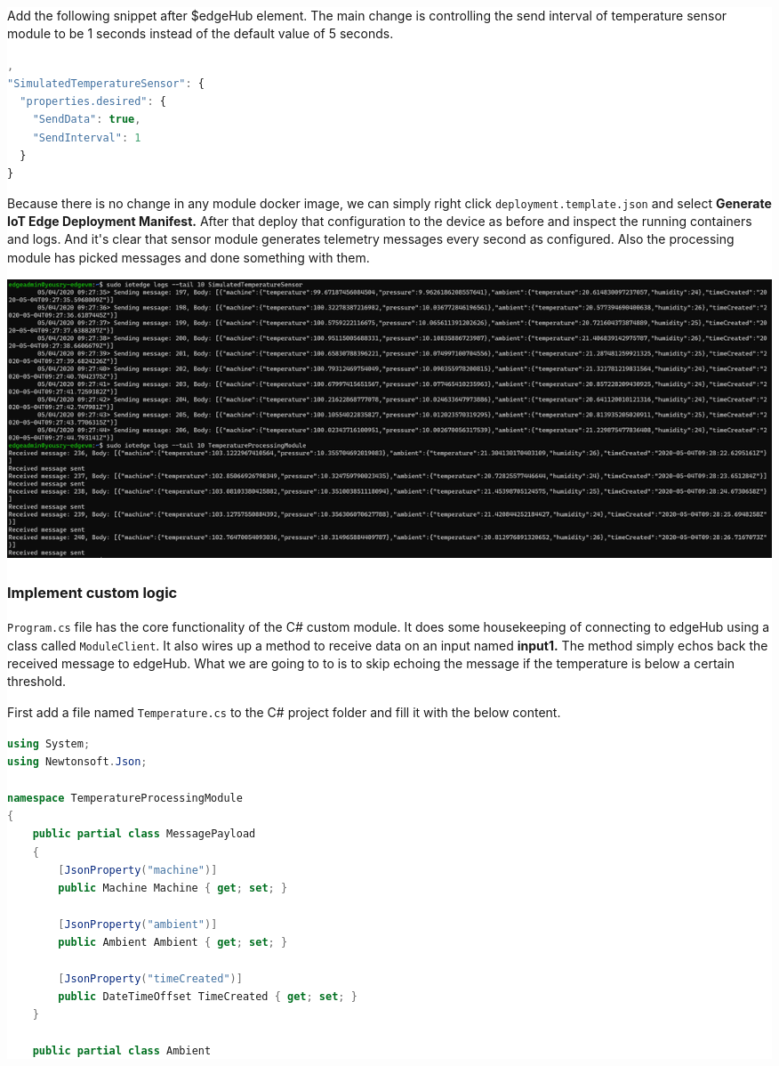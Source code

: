 Add the following snippet after $edgeHub element. The main change is controlling the send interval of temperature sensor module to be 1 seconds instead of the default value of 5 seconds.

```javascript
,
"SimulatedTemperatureSensor": {
  "properties.desired": {
    "SendData": true,
    "SendInterval": 1
  }
}
```

Because there is no change in any module docker image, we can simply right click `deployment.template.json` and select **Generate IoT Edge Deployment Manifest.** After that deploy that configuration to the device as before and inspect the running containers and logs. And it's clear that sensor module generates telemetry messages every second as configured. Also the processing module has picked messages and done something with them.

![](../.gitbook/assets/image%20%28206%29.png)

### Implement custom logic 

`Program.cs` file has the core functionality of the C\# custom module. It does some housekeeping of connecting to edgeHub using a class called `ModuleClient`. It also wires up a method to receive data on an input named **input1.** The method simply echos back the received message to edgeHub. What we are going to to is to skip echoing the message if the temperature is below a certain threshold.

First add a file named `Temperature.cs` to the C\# project folder and fill it with the below content.

```csharp
using System;
using Newtonsoft.Json;

namespace TemperatureProcessingModule
{
    public partial class MessagePayload
    {
        [JsonProperty("machine")]
        public Machine Machine { get; set; }

        [JsonProperty("ambient")]
        public Ambient Ambient { get; set; }

        [JsonProperty("timeCreated")]
        public DateTimeOffset TimeCreated { get; set; }
    }

    public partial class Ambient
```